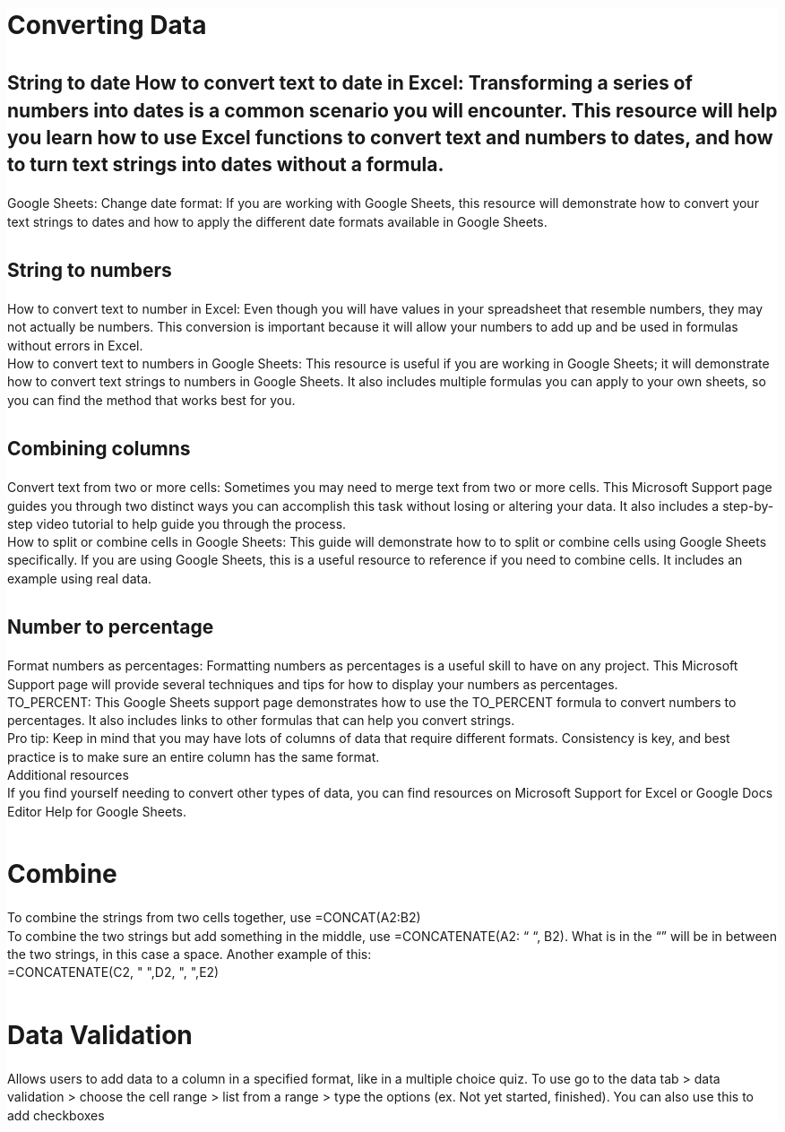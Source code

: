 # Converting Data

## String to date How to convert text to date in Excel: Transforming a series of numbers into dates is a common scenario you will encounter. This resource will help you learn how to use Excel functions to convert text and numbers to dates, and how to turn text strings into dates without a formula. 
Google Sheets: Change date format: If you are working with Google Sheets, this resource will demonstrate how to convert your text strings to dates and how to apply the different date formats available in Google Sheets. 
## String to numbers
How to convert text to number in Excel: Even though you will have values in your spreadsheet that resemble numbers, they may not actually be numbers. This conversion is important because it will allow your numbers to add up and be used in formulas without errors in Excel. <br />
How to convert text to numbers in Google Sheets: This resource is useful if you are working in Google Sheets; it will demonstrate how to convert text strings to numbers in Google Sheets. It also includes multiple formulas you can apply to your own sheets, so you can find the method that works best for you. 
## Combining columns
Convert text from two or more cells: Sometimes you may need to merge text from two or more cells. This Microsoft Support page guides you through two distinct ways you can accomplish this task without losing or altering your data. It also includes a step-by-step video tutorial to help guide you through the process.<br />
How to split or combine cells in Google Sheets: This guide will demonstrate how to to split or combine cells using Google Sheets specifically. If you are using Google Sheets, this is a useful resource to reference if you need to combine cells. It includes an example using real data. 
## Number to percentage
Format numbers as percentages: Formatting numbers as percentages is a useful skill to have on any project. This Microsoft Support page will provide several techniques and tips for how to display your numbers as percentages. <br />
TO_PERCENT: This Google Sheets support page demonstrates how to use the TO_PERCENT formula to convert numbers to percentages. It also includes links to other formulas that can help you convert strings. <br />
Pro tip: Keep in mind that you may have lots of columns of data that require different formats. Consistency is key, and best practice is to make sure an entire column has the same format. <br />
Additional resources<br />
If you find yourself needing to convert other types of data, you can find resources on Microsoft Support for Excel or Google Docs Editor Help for Google Sheets. 
# Combine
To combine the strings from two cells together, use =CONCAT(A2:B2) <br />
To combine the two strings but add something in the middle, use =CONCATENATE(A2: “ “, B2). What is in the “” will be in between the two strings, in this case a space. Another example of this: <br />
=CONCATENATE(C2, " ",D2, ", ",E2)
# Data Validation
Allows users to add data to a column in a specified format, like in a multiple choice quiz. To use go to the data tab > data validation > choose the cell range > list from a range > type the options (ex. Not yet started, finished). You can also use this to add checkboxes

